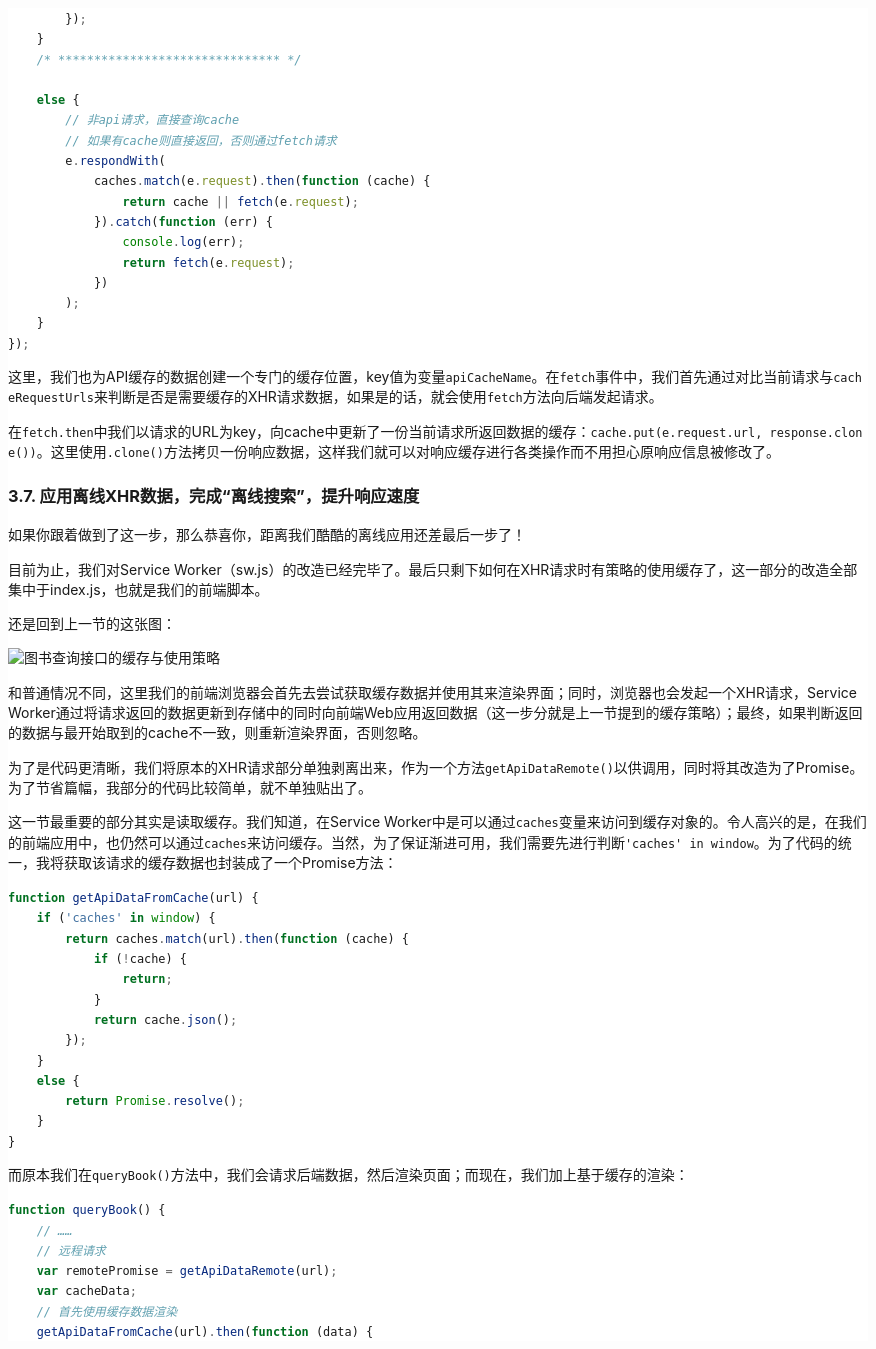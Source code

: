 ```javascript
        });
    }
    /* ******************************* */

    else {
        // 非api请求，直接查询cache
        // 如果有cache则直接返回，否则通过fetch请求
        e.respondWith(
            caches.match(e.request).then(function (cache) {
                return cache || fetch(e.request);
            }).catch(function (err) {
                console.log(err);
                return fetch(e.request);
            })
        );
    }
});
```
这里，我们也为API缓存的数据创建一个专门的缓存位置，key值为变量`apiCacheName`。在`fetch`事件中，我们首先通过对比当前请求与`cacheRequestUrls`来判断是否是需要缓存的XHR请求数据，如果是的话，就会使用`fetch`方法向后端发起请求。

在`fetch.then`中我们以请求的URL为key，向cache中更新了一份当前请求所返回数据的缓存：`cache.put(e.request.url, response.clone())`。这里使用`.clone()`方法拷贝一份响应数据，这样我们就可以对响应缓存进行各类操作而不用担心原响应信息被修改了。

### 3.7. 应用离线XHR数据，完成“离线搜索”，提升响应速度
如果你跟着做到了这一步，那么恭喜你，距离我们酷酷的离线应用还差最后一步了！

目前为止，我们对Service Worker（sw.js）的改造已经完毕了。最后只剩下如何在XHR请求时有策略的使用缓存了，这一部分的改造全部集中于index.js，也就是我们的前端脚本。

还是回到上一节的这张图：

![图书查询接口的缓存与使用策略](/img/162a560d35c15a67.png)

和普通情况不同，这里我们的前端浏览器会首先去尝试获取缓存数据并使用其来渲染界面；同时，浏览器也会发起一个XHR请求，Service Worker通过将请求返回的数据更新到存储中的同时向前端Web应用返回数据（这一步分就是上一节提到的缓存策略）；最终，如果判断返回的数据与最开始取到的cache不一致，则重新渲染界面，否则忽略。

为了是代码更清晰，我们将原本的XHR请求部分单独剥离出来，作为一个方法`getApiDataRemote()`以供调用，同时将其改造为了Promise。为了节省篇幅，我部分的代码比较简单，就不单独贴出了。

这一节最重要的部分其实是读取缓存。我们知道，在Service Worker中是可以通过`caches`变量来访问到缓存对象的。令人高兴的是，在我们的前端应用中，也仍然可以通过`caches`来访问缓存。当然，为了保证渐进可用，我们需要先进行判断`'caches' in window`。为了代码的统一，我将获取该请求的缓存数据也封装成了一个Promise方法：

```javascript
function getApiDataFromCache(url) {
    if ('caches' in window) {
        return caches.match(url).then(function (cache) {
            if (!cache) {
                return;
            }
            return cache.json();
        });
    }
    else {
        return Promise.resolve();
    }
}
```
而原本我们在`queryBook()`方法中，我们会请求后端数据，然后渲染页面；而现在，我们加上基于缓存的渲染：
```javascript
function queryBook() {
    // ……
    // 远程请求
    var remotePromise = getApiDataRemote(url);
    var cacheData;
    // 首先使用缓存数据渲染
    getApiDataFromCache(url).then(function (data) {
```